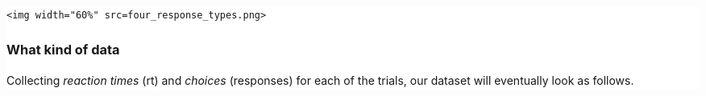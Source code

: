     <img width="60%" src=four_response_types.png>
</p>

### What kind of data <a class="anchor" id="kind_of_data"></a>

Collecting *reaction times* (rt) and *choices* (responses) for each of the trials, our dataset will eventually look as follows.
